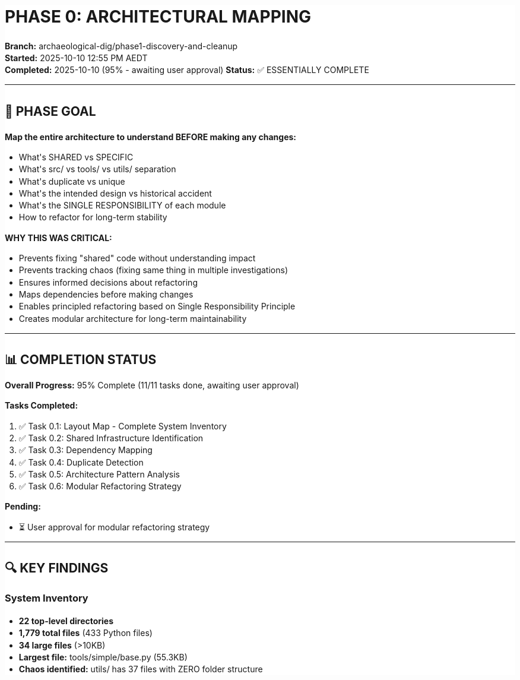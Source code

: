 # PHASE 0: ARCHITECTURAL MAPPING
**Branch:** archaeological-dig/phase1-discovery-and-cleanup  
**Started:** 2025-10-10 12:55 PM AEDT  
**Completed:** 2025-10-10 (95% - awaiting user approval)
**Status:** ✅ ESSENTIALLY COMPLETE

---

## 🎯 PHASE GOAL

**Map the entire architecture to understand BEFORE making any changes:**
- What's SHARED vs SPECIFIC
- What's src/ vs tools/ vs utils/ separation
- What's duplicate vs unique
- What's the intended design vs historical accident
- What's the SINGLE RESPONSIBILITY of each module
- How to refactor for long-term stability

**WHY THIS WAS CRITICAL:**
- Prevents fixing "shared" code without understanding impact
- Prevents tracking chaos (fixing same thing in multiple investigations)
- Ensures informed decisions about refactoring
- Maps dependencies before making changes
- Enables principled refactoring based on Single Responsibility Principle
- Creates modular architecture for long-term maintainability

---

## 📊 COMPLETION STATUS

**Overall Progress:** 95% Complete (11/11 tasks done, awaiting user approval)

**Tasks Completed:**
1. ✅ Task 0.1: Layout Map - Complete System Inventory
2. ✅ Task 0.2: Shared Infrastructure Identification
3. ✅ Task 0.3: Dependency Mapping
4. ✅ Task 0.4: Duplicate Detection
5. ✅ Task 0.5: Architecture Pattern Analysis
6. ✅ Task 0.6: Modular Refactoring Strategy

**Pending:**
- ⏳ User approval for modular refactoring strategy

---

## 🔍 KEY FINDINGS

### System Inventory
- **22 top-level directories**
- **1,779 total files** (433 Python files)
- **34 large files** (>10KB)
- **Largest file:** tools/simple/base.py (55.3KB)
- **Chaos identified:** utils/ has 37 files with ZERO folder structure

